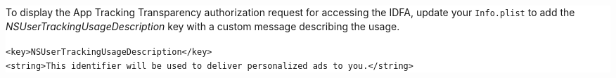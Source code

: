 To display the App Tracking Transparency authorization request for accessing the IDFA, update your
`Info.plist` to add the *NSUserTrackingUsageDescription* key with a custom message describing the usage.

```
<key>NSUserTrackingUsageDescription</key>
<string>This identifier will be used to deliver personalized ads to you.</string>
```
